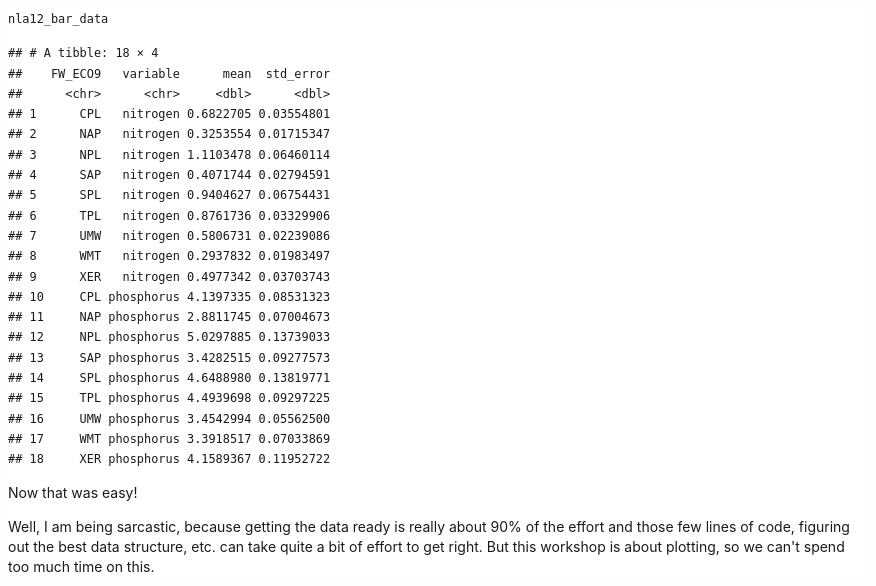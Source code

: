 ``` r
nla12_bar_data
```

    ## # A tibble: 18 × 4
    ##    FW_ECO9   variable      mean  std_error
    ##      <chr>      <chr>     <dbl>      <dbl>
    ## 1      CPL   nitrogen 0.6822705 0.03554801
    ## 2      NAP   nitrogen 0.3253554 0.01715347
    ## 3      NPL   nitrogen 1.1103478 0.06460114
    ## 4      SAP   nitrogen 0.4071744 0.02794591
    ## 5      SPL   nitrogen 0.9404627 0.06754431
    ## 6      TPL   nitrogen 0.8761736 0.03329906
    ## 7      UMW   nitrogen 0.5806731 0.02239086
    ## 8      WMT   nitrogen 0.2937832 0.01983497
    ## 9      XER   nitrogen 0.4977342 0.03703743
    ## 10     CPL phosphorus 4.1397335 0.08531323
    ## 11     NAP phosphorus 2.8811745 0.07004673
    ## 12     NPL phosphorus 5.0297885 0.13739033
    ## 13     SAP phosphorus 3.4282515 0.09277573
    ## 14     SPL phosphorus 4.6488980 0.13819771
    ## 15     TPL phosphorus 4.4939698 0.09297225
    ## 16     UMW phosphorus 3.4542994 0.05562500
    ## 17     WMT phosphorus 3.3918517 0.07033869
    ## 18     XER phosphorus 4.1589367 0.11952722

Now that was easy!

Well, I am being sarcastic, because getting the data ready is really about 90% of the effort and those few lines of code, figuring out the best data structure, etc. can take quite a bit of effort to get right. But this workshop is about plotting, so we can't spend too much time on this.
